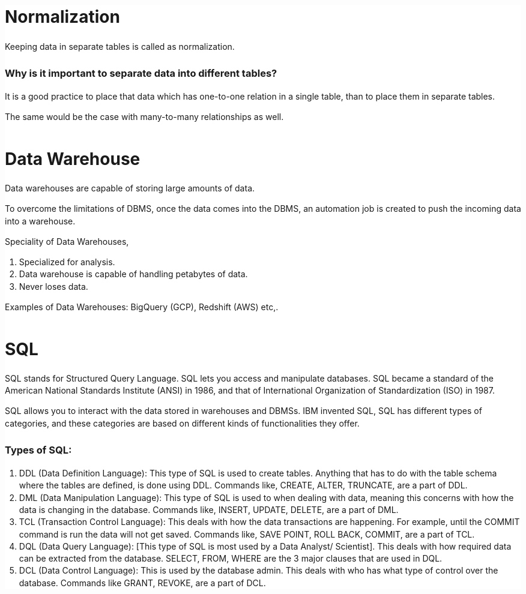 
# Normalization
Keeping data in separate tables is called as normalization.

### Why is it important to separate data into different tables?
It is a good practice to place that data which has one-to-one relation in a single table, than to place them in separate tables.

The same would be the case with many-to-many relationships as well.


# Data Warehouse
Data warehouses are capable of storing large amounts of data.

To overcome the limitations of DBMS, once the data comes into the DBMS, an automation job is created to push the incoming data into a warehouse.

Speciality of Data Warehouses,
1. Specialized for analysis.
2. Data warehouse is capable of handling petabytes of data.
3. Never loses data.

Examples of Data Warehouses: BigQuery (GCP), Redshift (AWS) etc,.


# SQL
SQL stands for Structured Query Language. SQL lets you access and manipulate databases. SQL became a standard of the American National Standards Institute (ANSI) in 1986, and that of International Organization of Standardization (ISO) in 1987.

SQL allows you to interact with the data stored in warehouses and DBMSs. IBM invented SQL, SQL has different types of categories, and these categories are based on different kinds of functionalities they offer.

### Types of SQL:

1. DDL (Data Definition Language): This type of SQL is used to create tables. Anything that has to do with the table schema where the tables are defined, is done using DDL.
Commands like, CREATE, ALTER, TRUNCATE, are a part of DDL.
2. DML (Data Manipulation Language): This type of SQL is used to when dealing with data, meaning this concerns with how the data is changing in the database.
Commands like, INSERT, UPDATE, DELETE, are a part of DML.
3. TCL (Transaction Control Language): This deals with how the data transactions are happening. For example, until the COMMIT command is run the data will not get saved. 
Commands like, SAVE POINT, ROLL BACK, COMMIT, are a part of TCL.
4. DQL (Data Query Language): [This type of SQL is most used by a Data Analyst/ Scientist].
This deals with how required data can be extracted from the database. SELECT, FROM, WHERE are the 3 major clauses that are used in DQL.
5. DCL (Data Control Language): This is used by the database admin. This deals with who has what type of control over the database.
Commands like GRANT, REVOKE, are a part of DCL.
